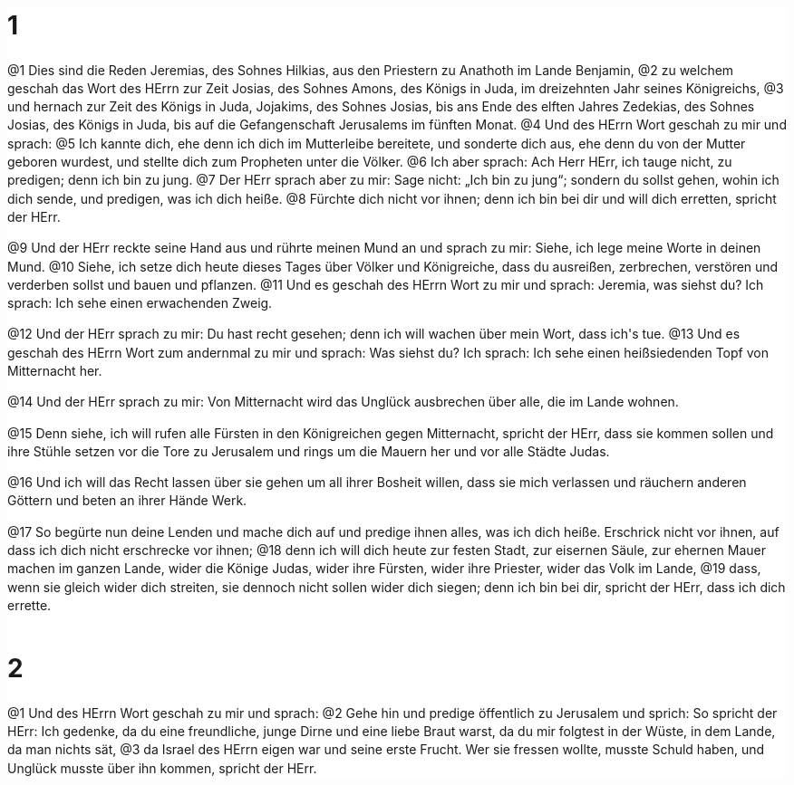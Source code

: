 # 1
@1 Dies sind die Reden Jeremias, des Sohnes Hilkias, aus den Priestern zu Anathoth im Lande Benjamin, @2 zu welchem geschah das Wort des HErrn zur Zeit Josias, des Sohnes Amons, des Königs in Juda, im dreizehnten Jahr seines Königreichs, @3 und hernach zur Zeit des Königs in Juda, Jojakims, des Sohnes Josias, bis ans Ende des elften Jahres Zedekias, des Sohnes Josias, des Königs in Juda, bis auf die Gefangenschaft Jerusalems im fünften Monat. @4 Und des HErrn Wort geschah zu mir und sprach: @5 Ich kannte dich, ehe denn ich dich im Mutterleibe bereitete, und sonderte dich aus, ehe denn du von der Mutter geboren wurdest, und stellte dich zum Propheten unter die Völker. @6 Ich aber sprach: Ach Herr HErr, ich tauge nicht, zu predigen; denn ich bin zu jung. @7 Der HErr sprach aber zu mir: Sage nicht: „Ich bin zu jung“; sondern du sollst gehen, wohin ich dich sende, und predigen, was ich dich heiße. @8 Fürchte dich nicht vor ihnen; denn ich bin bei dir und will dich erretten, spricht der HErr. 

@9 Und der HErr reckte seine Hand aus und rührte meinen Mund an und sprach zu mir: Siehe, ich lege meine Worte in deinen Mund. @10 Siehe, ich setze dich heute dieses Tages über Völker und Königreiche, dass du ausreißen, zerbrechen, verstören und verderben sollst und bauen und pflanzen. @11 Und es geschah des HErrn Wort zu mir und sprach: Jeremia, was siehst du? Ich sprach: Ich sehe einen erwachenden Zweig. 

@12 Und der HErr sprach zu mir: Du hast recht gesehen; denn ich will wachen über mein Wort, dass ich's tue. @13 Und es geschah des HErrn Wort zum andernmal zu mir und sprach: Was siehst du? Ich sprach: Ich sehe einen heißsiedenden Topf von Mitternacht her. 

@14 Und der HErr sprach zu mir: Von Mitternacht wird das Unglück ausbrechen über alle, die im Lande wohnen. 

@15 Denn siehe, ich will rufen alle Fürsten in den Königreichen gegen Mitternacht, spricht der HErr, dass sie kommen sollen und ihre Stühle setzen vor die Tore zu Jerusalem und rings um die Mauern her und vor alle Städte Judas. 

@16 Und ich will das Recht lassen über sie gehen um all ihrer Bosheit willen, dass sie mich verlassen und räuchern anderen Göttern und beten an ihrer Hände Werk. 

@17 So begürte nun deine Lenden und mache dich auf und predige ihnen alles, was ich dich heiße. Erschrick nicht vor ihnen, auf dass ich dich nicht erschrecke vor ihnen; @18 denn ich will dich heute zur festen Stadt, zur eisernen Säule, zur ehernen Mauer machen im ganzen Lande, wider die Könige Judas, wider ihre Fürsten, wider ihre Priester, wider das Volk im Lande, @19 dass, wenn sie gleich wider dich streiten, sie dennoch nicht sollen wider dich siegen; denn ich bin bei dir, spricht der HErr, dass ich dich errette.

# 2
@1 Und des HErrn Wort geschah zu mir und sprach: @2 Gehe hin und predige öffentlich zu Jerusalem und sprich: So spricht der HErr: Ich gedenke, da du eine freundliche, junge Dirne und eine liebe Braut warst, da du mir folgtest in der Wüste, in dem Lande, da man nichts sät, @3 da Israel des HErrn eigen war und seine erste Frucht. Wer sie fressen wollte, musste Schuld haben, und Unglück musste über ihn kommen, spricht der HErr. 
